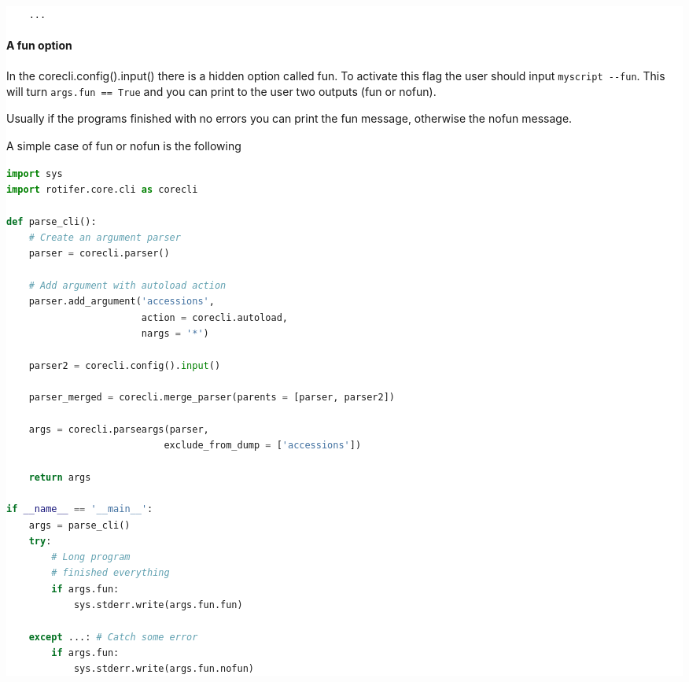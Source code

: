 ```python3
    ...
```

#### A fun option
In the corecli.config().input() there is a hidden option called fun. To activate this flag the user should input `myscript --fun`. This will turn `args.fun == True` and you can print to the user two outputs (fun or nofun).

Usually if the programs finished with no errors you can print the fun message, otherwise the nofun message.

A simple case of fun or nofun is the following

```python
import sys
import rotifer.core.cli as corecli

def parse_cli():
    # Create an argument parser
    parser = corecli.parser()

    # Add argument with autoload action
    parser.add_argument('accessions',
                        action = corecli.autoload,
                        nargs = '*')

    parser2 = corecli.config().input()

    parser_merged = corecli.merge_parser(parents = [parser, parser2])

    args = corecli.parseargs(parser,
                            exclude_from_dump = ['accessions'])

    return args

if __name__ == '__main__':
    args = parse_cli()
    try:
        # Long program
        # finished everything
        if args.fun:
            sys.stderr.write(args.fun.fun)

    except ...: # Catch some error
        if args.fun:
            sys.stderr.write(args.fun.nofun)
```
